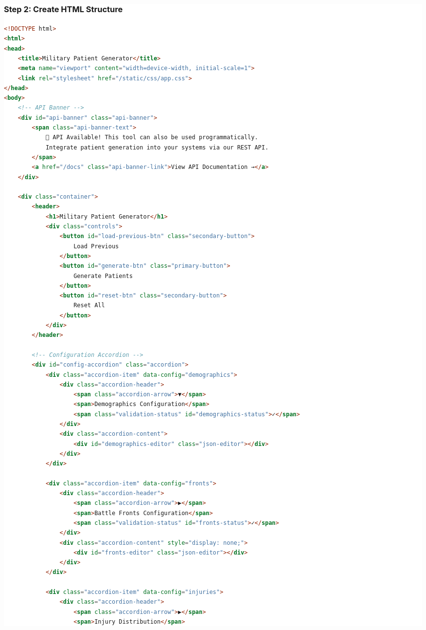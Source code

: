 ### Step 2: Create HTML Structure
```html
<!DOCTYPE html>
<html>
<head>
    <title>Military Patient Generator</title>
    <meta name="viewport" content="width=device-width, initial-scale=1">
    <link rel="stylesheet" href="/static/css/app.css">
</head>
<body>
    <!-- API Banner -->
    <div id="api-banner" class="api-banner">
        <span class="api-banner-text">
            🔧 API Available! This tool can also be used programmatically. 
            Integrate patient generation into your systems via our REST API.
        </span>
        <a href="/docs" class="api-banner-link">View API Documentation →</a>
    </div>

    <div class="container">
        <header>
            <h1>Military Patient Generator</h1>
            <div class="controls">
                <button id="load-previous-btn" class="secondary-button">
                    Load Previous
                </button>
                <button id="generate-btn" class="primary-button">
                    Generate Patients
                </button>
                <button id="reset-btn" class="secondary-button">
                    Reset All
                </button>
            </div>
        </header>
        
        <!-- Configuration Accordion -->
        <div id="config-accordion" class="accordion">
            <div class="accordion-item" data-config="demographics">
                <div class="accordion-header">
                    <span class="accordion-arrow">▼</span>
                    <span>Demographics Configuration</span>
                    <span class="validation-status" id="demographics-status">✓</span>
                </div>
                <div class="accordion-content">
                    <div id="demographics-editor" class="json-editor"></div>
                </div>
            </div>
            
            <div class="accordion-item" data-config="fronts">
                <div class="accordion-header">
                    <span class="accordion-arrow">▶</span>
                    <span>Battle Fronts Configuration</span>
                    <span class="validation-status" id="fronts-status">✓</span>
                </div>
                <div class="accordion-content" style="display: none;">
                    <div id="fronts-editor" class="json-editor"></div>
                </div>
            </div>
            
            <div class="accordion-item" data-config="injuries">
                <div class="accordion-header">
                    <span class="accordion-arrow">▶</span>
                    <span>Injury Distribution</span>
```